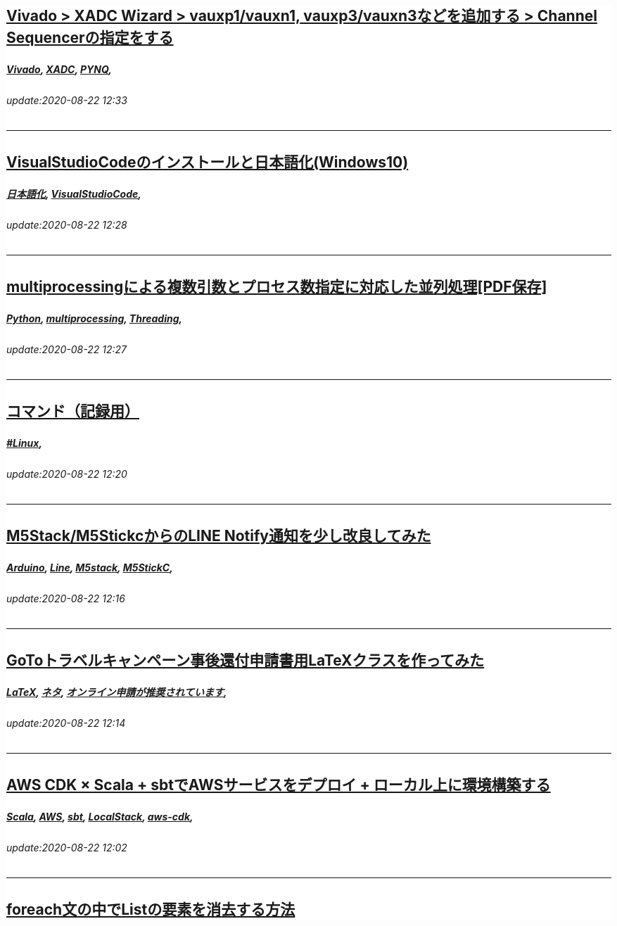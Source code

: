 ## [Vivado > XADC Wizard > vauxp1/vauxn1, vauxp3/vauxn3などを追加する > Channel Sequencerの指定をする](https://qiita.com/7of9/items/afb2aef2d5118b9c1f76)
##### [Vivado](https://qiita.com/tags/Vivado), [XADC](https://qiita.com/tags/XADC), [PYNQ](https://qiita.com/tags/PYNQ), 
###### update:2020-08-22 12:33
---
## [VisualStudioCodeのインストールと日本語化(Windows10)](https://qiita.com/roku28632/items/82f7293916fef693fff6)
##### [日本語化](https://qiita.com/tags/日本語化), [VisualStudioCode](https://qiita.com/tags/VisualStudioCode), 
###### update:2020-08-22 12:28
---
## [multiprocessingによる複数引数とプロセス数指定に対応した並列処理[PDF保存]](https://qiita.com/XM03/items/c9d15ece66d48057c798)
##### [Python](https://qiita.com/tags/Python), [multiprocessing](https://qiita.com/tags/multiprocessing), [Threading](https://qiita.com/tags/Threading), 
###### update:2020-08-22 12:27
---
## [コマンド（記録用）](https://qiita.com/y-s-y-s/items/02ad3836c2dddc210216)
##### [#Linux](https://qiita.com/tags/#Linux), 
###### update:2020-08-22 12:20
---
## [M5Stack/M5StickcからのLINE Notify通知を少し改良してみた](https://qiita.com/chapa-o/items/4ba6a4759d36929f318f)
##### [Arduino](https://qiita.com/tags/Arduino), [Line](https://qiita.com/tags/Line), [M5stack](https://qiita.com/tags/M5stack), [M5StickC](https://qiita.com/tags/M5StickC), 
###### update:2020-08-22 12:16
---
## [GoToトラベルキャンペーン事後還付申請書用LaTeXクラスを作ってみた](https://qiita.com/mizusashi/items/95e749f072c3f6935908)
##### [LaTeX](https://qiita.com/tags/LaTeX), [ネタ](https://qiita.com/tags/ネタ), [オンライン申請が推奨されています](https://qiita.com/tags/オンライン申請が推奨されています), 
###### update:2020-08-22 12:14
---
## [AWS CDK × Scala + sbtでAWSサービスをデプロイ + ローカル上に環境構築する](https://qiita.com/nishiemon/items/8ebde04abb4def940cbe)
##### [Scala](https://qiita.com/tags/Scala), [AWS](https://qiita.com/tags/AWS), [sbt](https://qiita.com/tags/sbt), [LocalStack](https://qiita.com/tags/LocalStack), [aws-cdk](https://qiita.com/tags/aws-cdk), 
###### update:2020-08-22 12:02
---
## [foreach文の中でListの要素を消去する方法](https://qiita.com/yuu0209ide/items/f353a37bcf5e898388a7)